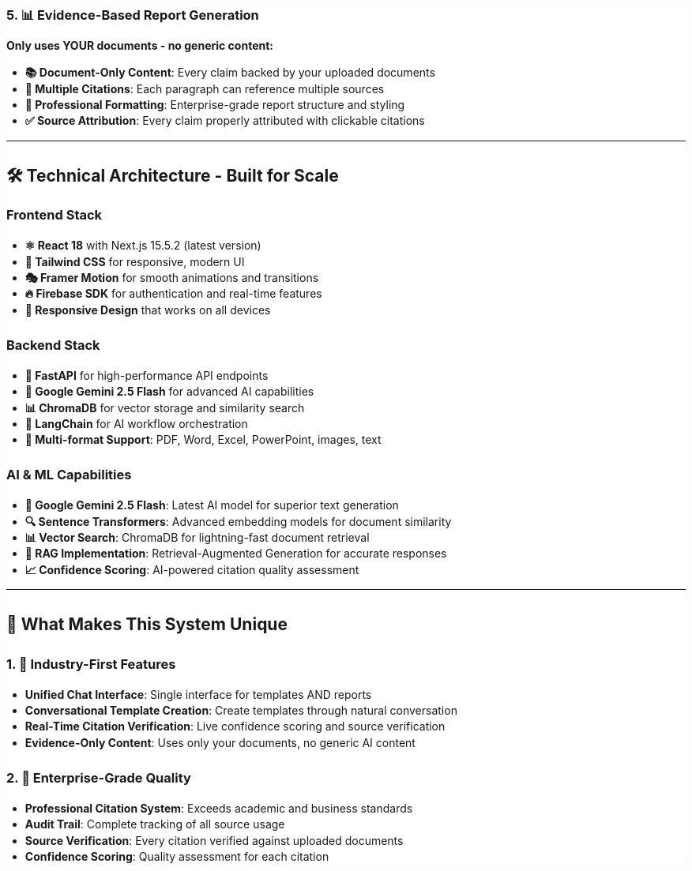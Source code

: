### **5. 📊 Evidence-Based Report Generation**

**Only uses YOUR documents - no generic content:**

- **📚 Document-Only Content**: Every claim backed by your uploaded documents
- **🔗 Multiple Citations**: Each paragraph can reference multiple sources
- **🏢 Professional Formatting**: Enterprise-grade report structure and styling
- **✅ Source Attribution**: Every claim properly attributed with clickable citations

---

## 🛠️ **Technical Architecture - Built for Scale**

### **Frontend Stack**

- **⚛️ React 18** with Next.js 15.5.2 (latest version)
- **🎨 Tailwind CSS** for responsive, modern UI
- **🎭 Framer Motion** for smooth animations and transitions
- **🔥 Firebase SDK** for authentication and real-time features
- **📱 Responsive Design** that works on all devices

### **Backend Stack**

- **🚀 FastAPI** for high-performance API endpoints
- **🧠 Google Gemini 2.5 Flash** for advanced AI capabilities
- **📊 ChromaDB** for vector storage and similarity search
- **🔗 LangChain** for AI workflow orchestration
- **📄 Multi-format Support**: PDF, Word, Excel, PowerPoint, images, text

### **AI & ML Capabilities**

- **🧠 Google Gemini 2.5 Flash**: Latest AI model for superior text generation
- **🔍 Sentence Transformers**: Advanced embedding models for document similarity
- **📊 Vector Search**: ChromaDB for lightning-fast document retrieval
- **🎯 RAG Implementation**: Retrieval-Augmented Generation for accurate responses
- **📈 Confidence Scoring**: AI-powered citation quality assessment

---

## 🎯 **What Makes This System Unique**

### **1. 🚀 Industry-First Features**

- **Unified Chat Interface**: Single interface for templates AND reports
- **Conversational Template Creation**: Create templates through natural conversation
- **Real-Time Citation Verification**: Live confidence scoring and source verification
- **Evidence-Only Content**: Uses only your documents, no generic AI content

### **2. 🏢 Enterprise-Grade Quality**

- **Professional Citation System**: Exceeds academic and business standards
- **Audit Trail**: Complete tracking of all source usage
- **Source Verification**: Every citation verified against uploaded documents
- **Confidence Scoring**: Quality assessment for each citation
